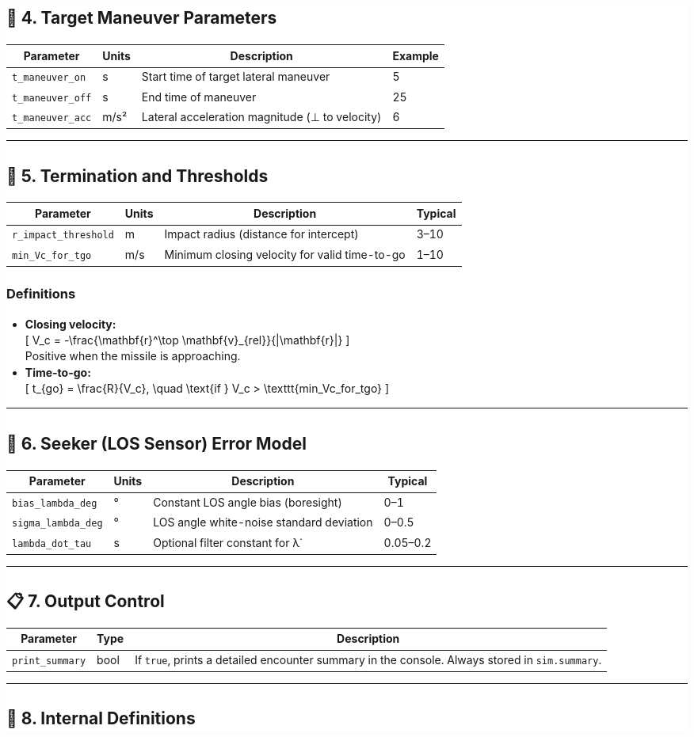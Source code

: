 
## 🎯 4. Target Maneuver Parameters

| Parameter | Units | Description | Example |
|------------|--------|-------------|----------|
| `t_maneuver_on` | s | Start time of target lateral maneuver | 5 |
| `t_maneuver_off` | s | End time of maneuver | 25 |
| `t_maneuver_acc` | m/s² | Lateral acceleration magnitude (⊥ to velocity) | 6 |

---

## 🧩 5. Termination and Thresholds

| Parameter | Units | Description | Typical |
|------------|--------|-------------|----------|
| `r_impact_threshold` | m | Impact radius (distance for intercept) | 3–10 |
| `min_Vc_for_tgo` | m/s | Minimum closing velocity for valid time-to-go | 1–10 |

### Definitions
- **Closing velocity:**  
  \[ V_c = -\frac{\mathbf{r}^\top \mathbf{v}_{rel}}{\|\mathbf{r}\|} \]  
  Positive when the missile is approaching.
- **Time-to-go:**  
  \[ t_{go} = \frac{R}{V_c}, \quad \text{if } V_c > \texttt{min\_Vc\_for\_tgo} \]

---

## 🎯 6. Seeker (LOS Sensor) Error Model

| Parameter | Units | Description | Typical |
|------------|--------|-------------|----------|
| `bias_lambda_deg` | ° | Constant LOS angle bias (boresight) | 0–1 |
| `sigma_lambda_deg` | ° | LOS angle white-noise standard deviation | 0–0.5 |
| `lambda_dot_tau` | s | Optional filter constant for λ̇ | 0.05–0.2 |

---

## 📋 7. Output Control

| Parameter | Type | Description |
|------------|-------|-------------|
| `print_summary` | bool | If `true`, prints a detailed encounter summary in the console. Always stored in `sim.summary`. |

---

## 📐 8. Internal Definitions
